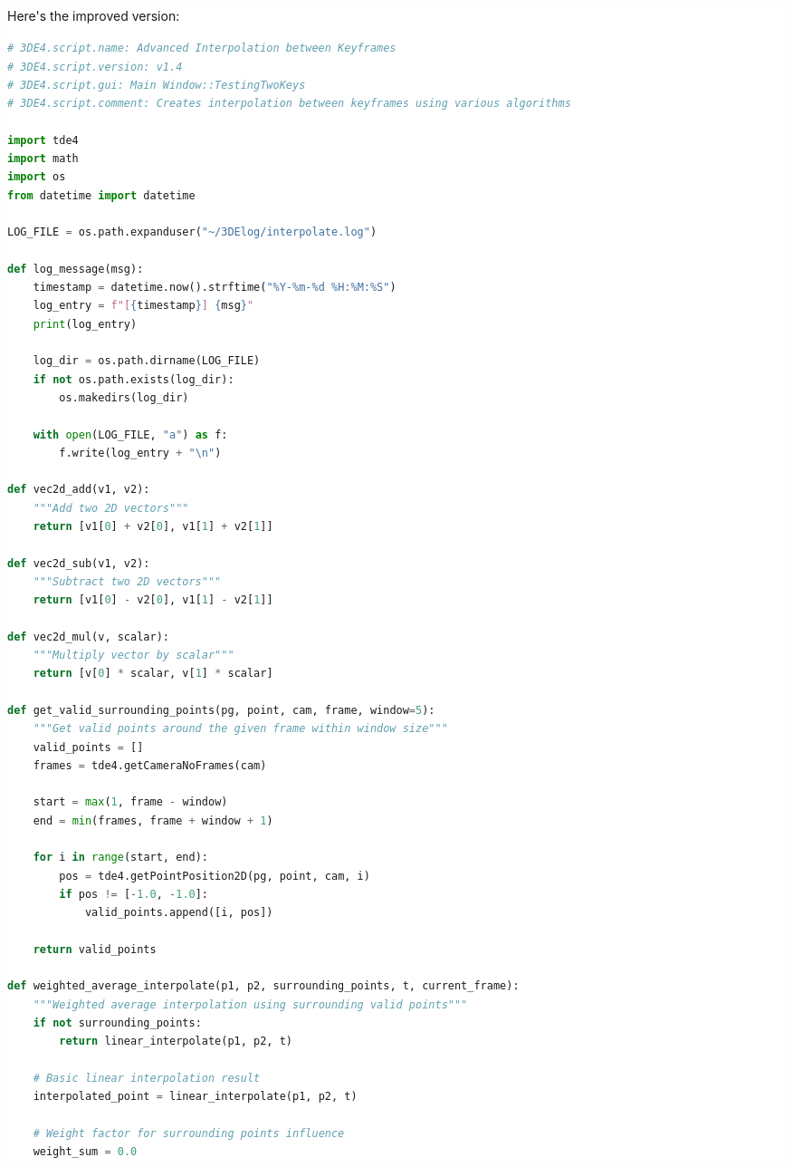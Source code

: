 Here's the improved version:

```python
# 3DE4.script.name: Advanced Interpolation between Keyframes
# 3DE4.script.version: v1.4
# 3DE4.script.gui: Main Window::TestingTwoKeys
# 3DE4.script.comment: Creates interpolation between keyframes using various algorithms

import tde4
import math
import os
from datetime import datetime

LOG_FILE = os.path.expanduser("~/3DElog/interpolate.log")

def log_message(msg):
    timestamp = datetime.now().strftime("%Y-%m-%d %H:%M:%S")
    log_entry = f"[{timestamp}] {msg}"
    print(log_entry)

    log_dir = os.path.dirname(LOG_FILE)
    if not os.path.exists(log_dir):
        os.makedirs(log_dir)

    with open(LOG_FILE, "a") as f:
        f.write(log_entry + "\n")

def vec2d_add(v1, v2):
    """Add two 2D vectors"""
    return [v1[0] + v2[0], v1[1] + v2[1]]

def vec2d_sub(v1, v2):
    """Subtract two 2D vectors"""
    return [v1[0] - v2[0], v1[1] - v2[1]]

def vec2d_mul(v, scalar):
    """Multiply vector by scalar"""
    return [v[0] * scalar, v[1] * scalar]

def get_valid_surrounding_points(pg, point, cam, frame, window=5):
    """Get valid points around the given frame within window size"""
    valid_points = []
    frames = tde4.getCameraNoFrames(cam)

    start = max(1, frame - window)
    end = min(frames, frame + window + 1)

    for i in range(start, end):
        pos = tde4.getPointPosition2D(pg, point, cam, i)
        if pos != [-1.0, -1.0]:
            valid_points.append([i, pos])

    return valid_points

def weighted_average_interpolate(p1, p2, surrounding_points, t, current_frame):
    """Weighted average interpolation using surrounding valid points"""
    if not surrounding_points:
        return linear_interpolate(p1, p2, t)

    # Basic linear interpolation result
    interpolated_point = linear_interpolate(p1, p2, t)

    # Weight factor for surrounding points influence
    weight_sum = 0.0
```